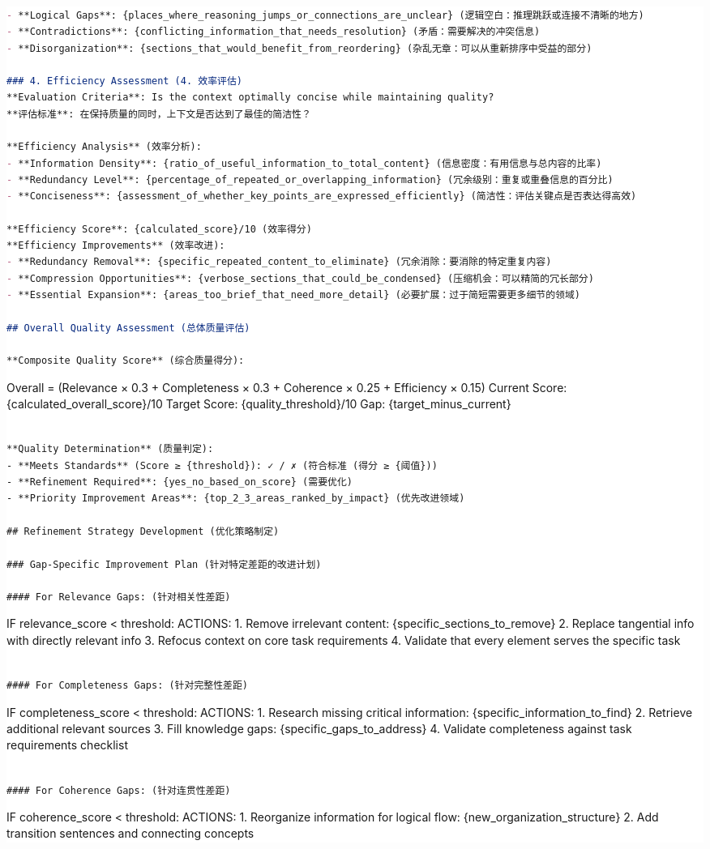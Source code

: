 ```markdown
- **Logical Gaps**: {places_where_reasoning_jumps_or_connections_are_unclear} (逻辑空白：推理跳跃或连接不清晰的地方)
- **Contradictions**: {conflicting_information_that_needs_resolution} (矛盾：需要解决的冲突信息)
- **Disorganization**: {sections_that_would_benefit_from_reordering} (杂乱无章：可以从重新排序中受益的部分)

### 4. Efficiency Assessment (4. 效率评估)
**Evaluation Criteria**: Is the context optimally concise while maintaining quality?
**评估标准**: 在保持质量的同时，上下文是否达到了最佳的简洁性？

**Efficiency Analysis** (效率分析):
- **Information Density**: {ratio_of_useful_information_to_total_content} (信息密度：有用信息与总内容的比率)
- **Redundancy Level**: {percentage_of_repeated_or_overlapping_information} (冗余级别：重复或重叠信息的百分比)
- **Conciseness**: {assessment_of_whether_key_points_are_expressed_efficiently} (简洁性：评估关键点是否表达得高效)

**Efficiency Score**: {calculated_score}/10 (效率得分)
**Efficiency Improvements** (效率改进):
- **Redundancy Removal**: {specific_repeated_content_to_eliminate} (冗余消除：要消除的特定重复内容)
- **Compression Opportunities**: {verbose_sections_that_could_be_condensed} (压缩机会：可以精简的冗长部分)
- **Essential Expansion**: {areas_too_brief_that_need_more_detail} (必要扩展：过于简短需要更多细节的领域)

## Overall Quality Assessment (总体质量评估)

**Composite Quality Score** (综合质量得分):
```
Overall = (Relevance × 0.3 + Completeness × 0.3 + Coherence × 0.25 + Efficiency × 0.15)
Current Score: {calculated_overall_score}/10
Target Score: {quality_threshold}/10
Gap: {target_minus_current}
```

**Quality Determination** (质量判定):
- **Meets Standards** (Score ≥ {threshold}): ✓ / ✗ (符合标准 (得分 ≥ {阈值}))
- **Refinement Required**: {yes_no_based_on_score} (需要优化)
- **Priority Improvement Areas**: {top_2_3_areas_ranked_by_impact} (优先改进领域)

## Refinement Strategy Development (优化策略制定)

### Gap-Specific Improvement Plan (针对特定差距的改进计划)

#### For Relevance Gaps: (针对相关性差距)
```
IF relevance_score < threshold:
    ACTIONS:
    1. Remove irrelevant content: {specific_sections_to_remove}
    2. Replace tangential info with directly relevant info
    3. Refocus context on core task requirements
    4. Validate that every element serves the specific task
```

#### For Completeness Gaps: (针对完整性差距)
```  
IF completeness_score < threshold:
    ACTIONS:
    1. Research missing critical information: {specific_information_to_find}
    2. Retrieve additional relevant sources
    3. Fill knowledge gaps: {specific_gaps_to_address}
    4. Validate completeness against task requirements checklist
```

#### For Coherence Gaps: (针对连贯性差距)
```
IF coherence_score < threshold:
    ACTIONS:
    1. Reorganize information for logical flow: {new_organization_structure}
    2. Add transition sentences and connecting concepts